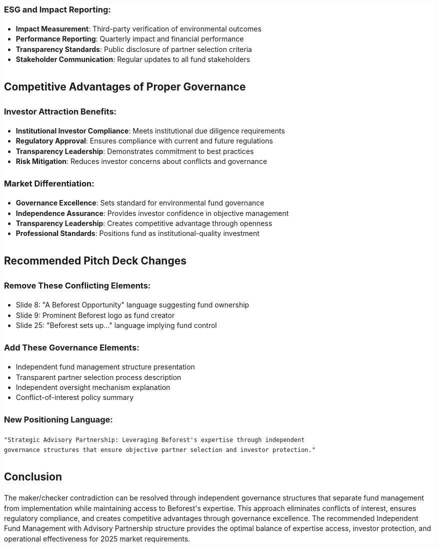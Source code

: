 ### ESG and Impact Reporting:
- **Impact Measurement**: Third-party verification of environmental outcomes
- **Performance Reporting**: Quarterly impact and financial performance
- **Transparency Standards**: Public disclosure of partner selection criteria
- **Stakeholder Communication**: Regular updates to all fund stakeholders

## Competitive Advantages of Proper Governance

### Investor Attraction Benefits:
- **Institutional Investor Compliance**: Meets institutional due diligence requirements
- **Regulatory Approval**: Ensures compliance with current and future regulations
- **Transparency Leadership**: Demonstrates commitment to best practices
- **Risk Mitigation**: Reduces investor concerns about conflicts and governance

### Market Differentiation:
- **Governance Excellence**: Sets standard for environmental fund governance
- **Independence Assurance**: Provides investor confidence in objective management
- **Transparency Leadership**: Creates competitive advantage through openness
- **Professional Standards**: Positions fund as institutional-quality investment

## Recommended Pitch Deck Changes

### Remove These Conflicting Elements:
- Slide 8: "A Beforest Opportunity" language suggesting fund ownership
- Slide 9: Prominent Beforest logo as fund creator
- Slide 25: "Beforest sets up..." language implying fund control

### Add These Governance Elements:
- Independent fund management structure presentation
- Transparent partner selection process description
- Independent oversight mechanism explanation
- Conflict-of-interest policy summary

### New Positioning Language:
```
"Strategic Advisory Partnership: Leveraging Beforest's expertise through independent 
governance structures that ensure objective partner selection and investor protection."
```

## Conclusion

The maker/checker contradiction can be resolved through independent governance structures that separate fund management from implementation while maintaining access to Beforest's expertise. This approach eliminates conflicts of interest, ensures regulatory compliance, and creates competitive advantages through governance excellence. The recommended Independent Fund Management with Advisory Partnership structure provides the optimal balance of expertise access, investor protection, and operational effectiveness for 2025 market requirements.